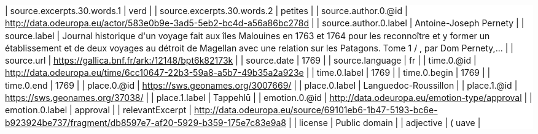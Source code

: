 | source.excerpts.30.words.1 | verd |
| source.excerpts.30.words.2 | petites |
| source.author.0.@id | http://data.odeuropa.eu/actor/583e0b9e-3ad5-5eb2-bc4d-a56a86bc278d |
| source.author.0.label | Antoine-Joseph  Pernety |
| source.label | Journal historique d'un voyage fait aux îles Malouines en 1763 et 1764 pour les reconnoître et y former un établissement et de deux voyages au détroit de Magellan avec une relation sur les Patagons. Tome 1 / , par Dom Pernety,... |
| source.url | https://gallica.bnf.fr/ark:/12148/bpt6k82173k |
| source.date | 1769 |
| source.language | fr |
| time.0.@id | http://data.odeuropa.eu/time/6cc10647-22b3-59a8-a5b7-49b35a2a923e |
| time.0.label | 1769 |
| time.0.begin | 1769 |
| time.0.end | 1769 |
| place.0.@id | https://sws.geonames.org/3007669/ |
| place.0.label | Languedoc-Roussillon |
| place.1.@id | https://sws.geonames.org/37038/ |
| place.1.label | Tappehlū |
| emotion.0.@id | http://data.odeuropa.eu/emotion-type/approval |
| emotion.0.label | approval |
| relevantExcerpt | http://data.odeuropa.eu/source/69101eb6-1b47-5193-bc6e-b923924be737/fragment/db8597e7-af20-5929-b359-175e7c83e9a8 |
| license | Public domain |
| adjective | ( uave |
